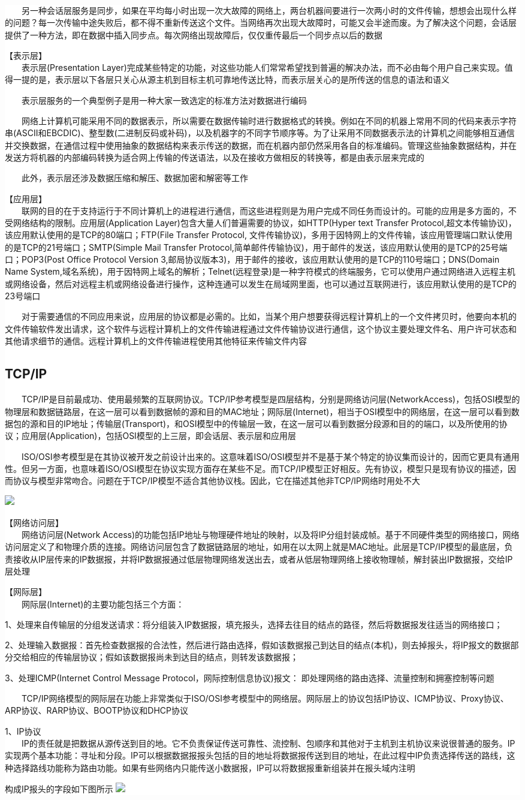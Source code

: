 　　另一种会话层服务是同步，如果在平均每小时出现一次大故障的网络上，两台机器间要进行一次两小时的文件传输，想想会出现什么样的问题？每一次传输中途失败后，都不得不重新传送这个文件。当网络再次出现大故障时，可能又会半途而废。为了解决这个问题，会话层提供了一种方法，即在数据中插入同步点。每次网络出现故障后，仅仅重传最后一个同步点以后的数据

【表示层】  
　　表示层(Presentation Layer)完成某些特定的功能，对这些功能人们常常希望找到普遍的解决办法，而不必由每个用户自己来实现。值得一提的是，表示层以下各层只关心从源主机到目标主机可靠地传送比特，而表示层关心的是所传送的信息的语法和语义

　　表示层服务的一个典型例子是用一种大家一致选定的标准方法对数据进行编码

　　网络上计算机可能采用不同的数据表示，所以需要在数据传输时进行数据格式的转换。例如在不同的机器上常用不同的代码来表示字符串(ASCII和EBCDIC)、整型数(二进制反码或补码)，以及机器字的不同字节顺序等。为了让采用不同数据表示法的计算机之间能够相互通信并交换数据，在通信过程中使用抽象的数据结构来表示传送的数据，而在机器内部仍然采用各自的标准编码。管理这些抽象数据结构，并在发送方将机器的内部编码转换为适合网上传输的传送语法，以及在接收方做相反的转换等，都是由表示层来完成的

　　此外，表示层还涉及数据压缩和解压、数据加密和解密等工作

【应用层】  
　　联网的目的在于支持运行于不同计算机上的进程进行通信，而这些进程则是为用户完成不同任务而设计的。可能的应用是多方面的，不受网络结构的限制。应用层(Application Layer)包含大量人们普遍需要的协议，如HTTP(Hyper text Transfer Protocol,超文本传输协议)，该应用默认使用的是TCP的80端口；FTP(File Transfer Protocol, 文件传输协议)，多用于因特网上的文件传输，该应用管理端口默认使用的是TCP的21号端口；SMTP(Simple Mail Transfer Protocol,简单邮件传输协议)，用于邮件的发送，该应用默认使用的是TCP的25号端口；POP3(Post Office Protocol Version 3,邮局协议版本3)，用于邮件的接收，该应用默认使用的是TCP的110号端口；DNS(Domain Name System,域名系统)，用于因特网上域名的解析；Telnet(远程登录)是一种字符模式的终端服务，它可以使用户通过网络进入远程主机或网络设备，然后对远程主机或网络设备进行操作，这种连通可以发生在局域网里面，也可以通过互联网进行，该应用默认使用的是TCP的23号端口

　　对于需要通信的不同应用来说，应用层的协议都是必需的。比如，当某个用户想要获得远程计算机上的一个文件拷贝时，他要向本机的文件传输软件发出请求，这个软件与远程计算机上的文件传输进程通过文件传输协议进行通信，这个协议主要处理文件名、用户许可状态和其他请求细节的通信。远程计算机上的文件传输进程使用其他特征来传输文件内容

## TCP/IP
　　TCP/IP是目前最成功、使用最频繁的互联网协议。TCP/IP参考模型是四层结构，分别是网络访问层(NetworkAccess)，包括OSI模型的物理层和数据链路层，在这一层可以看到数据帧的源和目的MAC地址；网际层(Internet)，相当于OSI模型中的网络层，在这一层可以看到数据包的源和目的IP地址；传输层(Transport)，和OSI模型中的传输层一致，在这一层可以看到数据分段源和目的的端口，以及所使用的协议；应用层(Application)，包括OSI模型的上三层，即会话层、表示层和应用层

　　ISO/OSI参考模型是在其协议被开发之前设计出来的。这意味着ISO/OSI模型并不是基于某个特定的协议集而设计的，因而它更具有通用性。但另一方面，也意味着ISO/OSI模型在协议实现方面存在某些不足。而TCP/IP模型正好相反。先有协议，模型只是现有协议的描述，因而协议与模型非常吻合。问题在于TCP/IP模型不适合其他协议栈。因此，它在描述其他非TCP/IP网络时用处不大
  
![](https://www.showdoc.cc/server/api/common/visitfile/sign/b3f35f7e0606aea6ed53398dbd560e43?showdoc=.jpg)

【网络访问层】  
　　网络访问层(Network Access)的功能包括IP地址与物理硬件地址的映射，以及将IP分组封装成帧。基于不同硬件类型的网络接口，网络访问层定义了和物理介质的连接。网络访问层包含了数据链路层的地址，如用在以太网上就是MAC地址。此层是TCP/IP模型的最底层，负责接收从IP层传来的IP数据报，并将IP数据报通过低层物理网络发送出去，或者从低层物理网络上接收物理帧，解封装出IP数据报，交给IP层处理

【网际层】  
　　网际层(Internet)的主要功能包括三个方面：

1、处理来自传输层的分组发送请求：将分组装入IP数据报，填充报头，选择去往目的结点的路径，然后将数据报发往适当的网络接口；

2、处理输入数据报：首先检查数据报的合法性，然后进行路由选择，假如该数据报己到达目的结点(本机)，则去掉报头，将IP报文的数据部分交给相应的传输层协议；假如该数据报尚未到达目的结点，则转发该数据报；

3、处理ICMP(Internet Control Message Protocol，网际控制信息协议)报文： 即处理网络的路由选择、流量控制和拥塞控制等问题

　　TCP/IP网络模型的网际层在功能上非常类似于ISO/OSI参考模型中的网络层。网际层上的协议包括IP协议、ICMP协议、Proxy协议、ARP协议、RARP协议、BOOTP协议和DHCP协议

1、IP协议  
　　IP的责任就是把数据从源传送到目的地。它不负责保证传送可靠性、流控制、包顺序和其他对于主机到主机协议来说很普通的服务。IP实现两个基本功能：寻址和分段。IP可以根据数据报报头包括的目的地址将数据报传送到目的地址，在此过程中IP负责选择传送的路线，这种选择路线功能称为路由功能。如果有些网络内只能传送小数据报，IP可以将数据报重新组装并在报头域内注明

构成IP报头的字段如下图所示
![](https://www.showdoc.cc/server/api/common/visitfile/sign/dae3d48225c129a34481719bf3bf500e?showdoc=.jpg)
